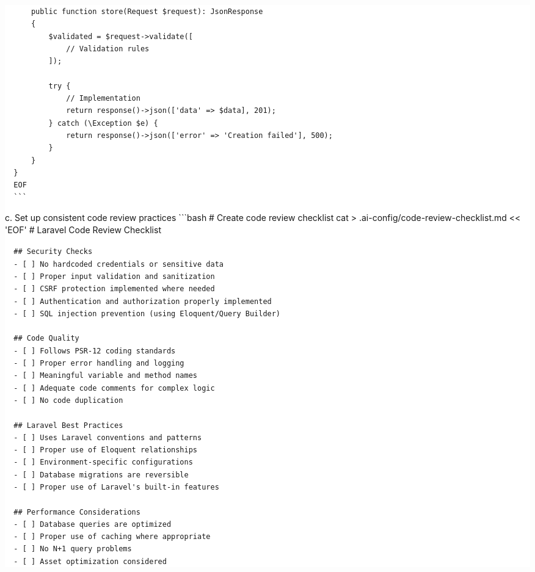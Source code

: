           public function store(Request $request): JsonResponse
          {
              $validated = $request->validate([
                  // Validation rules
              ]);
      
              try {
                  // Implementation
                  return response()->json(['data' => $data], 201);
              } catch (\Exception $e) {
                  return response()->json(['error' => 'Creation failed'], 500);
              }
          }
      }
      EOF
      ```
   
   c. Set up consistent code review practices
      ```bash
      # Create code review checklist
      cat > .ai-config/code-review-checklist.md << 'EOF'
      # Laravel Code Review Checklist
      
      ## Security Checks
      - [ ] No hardcoded credentials or sensitive data
      - [ ] Proper input validation and sanitization
      - [ ] CSRF protection implemented where needed
      - [ ] Authentication and authorization properly implemented
      - [ ] SQL injection prevention (using Eloquent/Query Builder)
      
      ## Code Quality
      - [ ] Follows PSR-12 coding standards
      - [ ] Proper error handling and logging
      - [ ] Meaningful variable and method names
      - [ ] Adequate code comments for complex logic
      - [ ] No code duplication
      
      ## Laravel Best Practices
      - [ ] Uses Laravel conventions and patterns
      - [ ] Proper use of Eloquent relationships
      - [ ] Environment-specific configurations
      - [ ] Database migrations are reversible
      - [ ] Proper use of Laravel's built-in features
      
      ## Performance Considerations
      - [ ] Database queries are optimized
      - [ ] Proper use of caching where appropriate
      - [ ] No N+1 query problems
      - [ ] Asset optimization considered
      